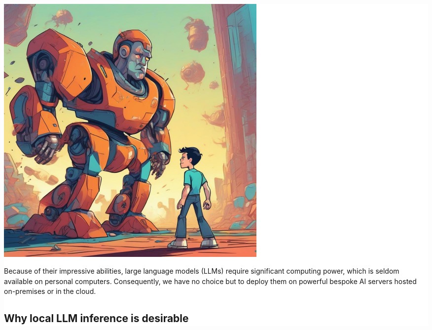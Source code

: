  <img src="assets/phi2-intel-meteor-lake/02.jpg" alt="David vs. Goliath revisited" width="512"><br>
</p>

Because of their impressive abilities, large language models (LLMs) require significant computing power, which is seldom available on personal computers. Consequently, we have no choice but to deploy them on powerful bespoke AI servers hosted on-premises or in the cloud.

## Why local LLM inference is desirable

